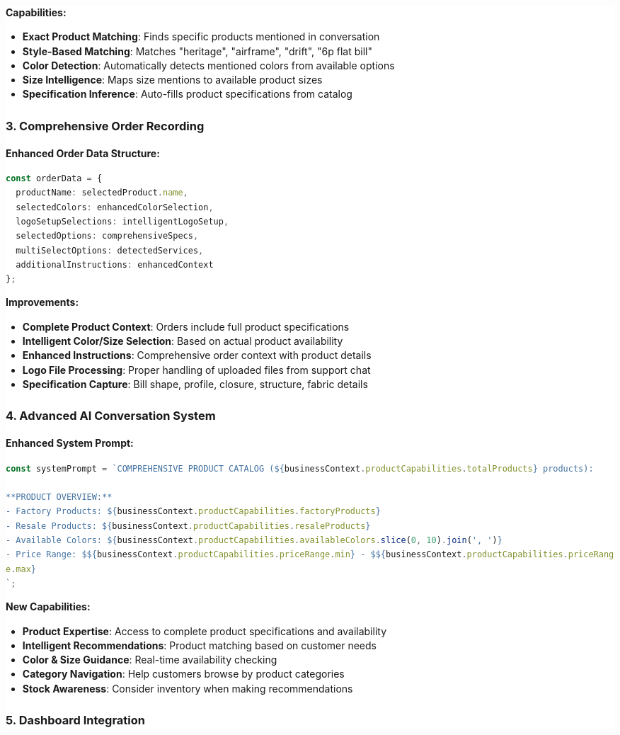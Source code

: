 **Capabilities:**
- **Exact Product Matching**: Finds specific products mentioned in conversation
- **Style-Based Matching**: Matches "heritage", "airframe", "drift", "6p flat bill"
- **Color Detection**: Automatically detects mentioned colors from available options
- **Size Intelligence**: Maps size mentions to available product sizes
- **Specification Inference**: Auto-fills product specifications from catalog

### 3. Comprehensive Order Recording

**Enhanced Order Data Structure:**
```typescript
const orderData = {
  productName: selectedProduct.name,
  selectedColors: enhancedColorSelection,
  logoSetupSelections: intelligentLogoSetup,
  selectedOptions: comprehensiveSpecs,
  multiSelectOptions: detectedServices,
  additionalInstructions: enhancedContext
};
```

**Improvements:**
- **Complete Product Context**: Orders include full product specifications
- **Intelligent Color/Size Selection**: Based on actual product availability
- **Enhanced Instructions**: Comprehensive order context with product details
- **Logo File Processing**: Proper handling of uploaded files from support chat
- **Specification Capture**: Bill shape, profile, closure, structure, fabric details

### 4. Advanced AI Conversation System

**Enhanced System Prompt:**
```typescript
const systemPrompt = `COMPREHENSIVE PRODUCT CATALOG (${businessContext.productCapabilities.totalProducts} products):

**PRODUCT OVERVIEW:**
- Factory Products: ${businessContext.productCapabilities.factoryProducts}
- Resale Products: ${businessContext.productCapabilities.resaleProducts}
- Available Colors: ${businessContext.productCapabilities.availableColors.slice(0, 10).join(', ')}
- Price Range: $${businessContext.productCapabilities.priceRange.min} - $${businessContext.productCapabilities.priceRange.max}
`;
```

**New Capabilities:**
- **Product Expertise**: Access to complete product specifications and availability
- **Intelligent Recommendations**: Product matching based on customer needs
- **Color & Size Guidance**: Real-time availability checking
- **Category Navigation**: Help customers browse by product categories
- **Stock Awareness**: Consider inventory when making recommendations

### 5. Dashboard Integration
